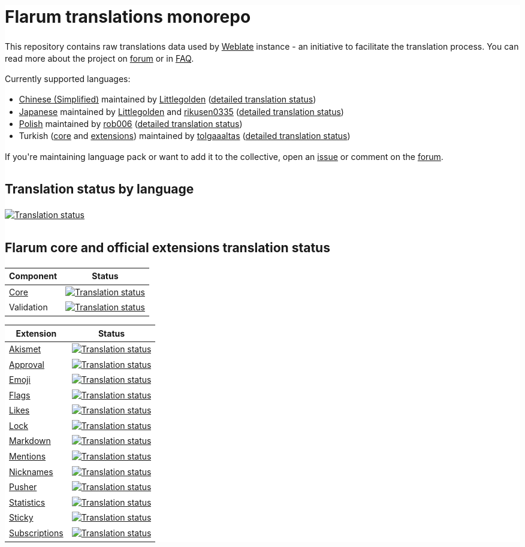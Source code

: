 # Flarum translations monorepo

This repository contains raw translations data used by [Weblate](https://github.com/rob006-software/flarum-translations/issues) instance - an initiative to facilitate the translation process. You can read more about the project on [forum](https://discuss.flarum.org/d/20807-simplify-translation-process-with-weblate) or in [FAQ](https://github.com/rob006-software/flarum-translations/wiki).

Currently supported languages:

* [Chinese (Simplified)](https://github.com/FFans/lang-simplified-chinese) maintained by [Littlegolden](https://github.com/Littlegolden) ([detailed translation status](status/zh_Hans.md))
* [Japanese](https://github.com/FFans/lang-japanese) maintained by [Littlegolden](https://github.com/Littlegolden) and [rikusen0335](https://github.com/rikusen0335) ([detailed translation status](status/ja.md))
* [Polish](https://github.com/rob006-software/flarum-lang-polish) maintained by [rob006](https://github.com/rob006) ([detailed translation status](status/pl.md))
* Turkish ([core](https://github.com/tolgaaaltas/flarum-lang-turkish) and [extensions](https://github.com/tolgaaaltas/flarum-ext-turkish)) maintained by [tolgaaaltas](https://github.com/tolgaaaltas) ([detailed translation status](status/tr.md))

If you're maintaining language pack or want to add it to the collective, open an [issue](https://github.com/rob006-software/flarum-translations/issues) or comment on the [forum](https://discuss.flarum.org/d/20807-simplify-translation-process-with-weblate).


## Translation status by language

<a href="https://weblate.rob006.net/engage/flarum/"><img src="https://weblate.rob006.net/widgets/flarum/-/multi-auto.svg" alt="Translation status" style="max-width:100%;"></a>


## Flarum core and official extensions translation status 

| Component | Status |
| --- | --- |
| [Core](https://github.com/flarum/core) | [![Translation status](https://weblate.rob006.net/widgets/flarum/-/core/multi-auto.svg)](https://weblate.rob006.net/projects/flarum/core/) |
| Validation | [![Translation status](https://weblate.rob006.net/widgets/flarum/-/validation/multi-auto.svg)](https://weblate.rob006.net/projects/flarum/validation/) |



| Extension | Status |
| --- | --- |
| [Akismet](https://github.com/flarum/akismet) | [![Translation status](https://weblate.rob006.net/widgets/flarum/-/flarum-akismet/multi-auto.svg)](https://weblate.rob006.net/projects/flarum/flarum-akismet/) |
| [Approval](https://github.com/flarum/approval) | [![Translation status](https://weblate.rob006.net/widgets/flarum/-/flarum-approval/multi-auto.svg)](https://weblate.rob006.net/projects/flarum/flarum-approval/) |
| [Emoji](https://github.com/flarum/emoji) | [![Translation status](https://weblate.rob006.net/widgets/flarum/-/flarum-emoji/multi-auto.svg)](https://weblate.rob006.net/projects/flarum/flarum-emoji/) |
| [Flags](https://github.com/flarum/flags) | [![Translation status](https://weblate.rob006.net/widgets/flarum/-/flarum-flags/multi-auto.svg)](https://weblate.rob006.net/projects/flarum/flarum-flags/) |
| [Likes](https://github.com/flarum/likes) | [![Translation status](https://weblate.rob006.net/widgets/flarum/-/flarum-likes/multi-auto.svg)](https://weblate.rob006.net/projects/flarum/flarum-likes/) |
| [Lock](https://github.com/flarum/lock) | [![Translation status](https://weblate.rob006.net/widgets/flarum/-/flarum-lock/multi-auto.svg)](https://weblate.rob006.net/projects/flarum/flarum-lock/) |
| [Markdown](https://github.com/flarum/markdown) | [![Translation status](https://weblate.rob006.net/widgets/flarum/-/flarum-markdown/multi-auto.svg)](https://weblate.rob006.net/projects/flarum/flarum-markdown/) |
| [Mentions](https://github.com/flarum/mentions) | [![Translation status](https://weblate.rob006.net/widgets/flarum/-/flarum-mentions/multi-auto.svg)](https://weblate.rob006.net/projects/flarum/flarum-mentions/) |
| [Nicknames](https://github.com/flarum/nicknames) | [![Translation status](https://weblate.rob006.net/widgets/flarum/-/flarum-nicknames/multi-auto.svg)](https://weblate.rob006.net/projects/flarum/flarum-nicknames/) |
| [Pusher](https://github.com/flarum/pusher) | [![Translation status](https://weblate.rob006.net/widgets/flarum/-/flarum-pusher/multi-auto.svg)](https://weblate.rob006.net/projects/flarum/flarum-pusher/) |
| [Statistics](https://github.com/flarum/statistics) | [![Translation status](https://weblate.rob006.net/widgets/flarum/-/flarum-statistics/multi-auto.svg)](https://weblate.rob006.net/projects/flarum/flarum-statistics/) |
| [Sticky](https://github.com/flarum/sticky) | [![Translation status](https://weblate.rob006.net/widgets/flarum/-/flarum-sticky/multi-auto.svg)](https://weblate.rob006.net/projects/flarum/flarum-sticky/) |
| [Subscriptions](https://github.com/flarum/subscriptions) | [![Translation status](https://weblate.rob006.net/widgets/flarum/-/flarum-subscriptions/multi-auto.svg)](https://weblate.rob006.net/projects/flarum/flarum-subscriptions/) |